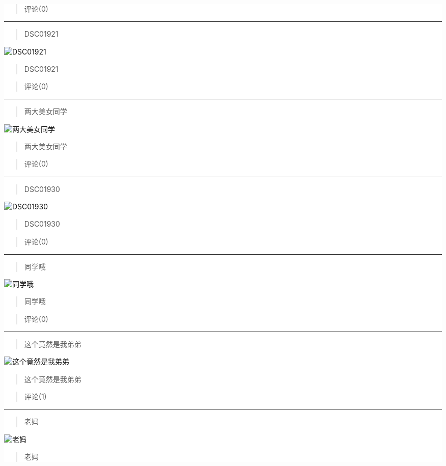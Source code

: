> 评论(0)

---

> DSC01921

![DSC01921](http://ddns.4a1801.life:5244/d/Onedrive-4A1801/%E4%B8%AA%E4%BA%BA%E5%BB%BA%E7%AB%99/public/Qzone_wyf/Albums/最爱/叶子集2--生活篇/79_DSC01921_C27D93B8.webp)

> DSC01921

> 评论(0)

---

> 两大美女同学

![两大美女同学](http://ddns.4a1801.life:5244/d/Onedrive-4A1801/%E4%B8%AA%E4%BA%BA%E5%BB%BA%E7%AB%99/public/Qzone_wyf/Albums/最爱/叶子集2--生活篇/80_两大美女同学_3953F93B.webp)

> 两大美女同学

> 评论(0)

---

> DSC01930

![DSC01930](http://ddns.4a1801.life:5244/d/Onedrive-4A1801/%E4%B8%AA%E4%BA%BA%E5%BB%BA%E7%AB%99/public/Qzone_wyf/Albums/最爱/叶子集2--生活篇/81_DSC01930_BE27A7C1.webp)

> DSC01930

> 评论(0)

---

> 同学哦

![同学哦](http://ddns.4a1801.life:5244/d/Onedrive-4A1801/%E4%B8%AA%E4%BA%BA%E5%BB%BA%E7%AB%99/public/Qzone_wyf/Albums/最爱/叶子集2--生活篇/82_同学哦_76DF94AB.webp)

> 同学哦

> 评论(0)

---

> 这个竟然是我弟弟

![这个竟然是我弟弟](http://ddns.4a1801.life:5244/d/Onedrive-4A1801/%E4%B8%AA%E4%BA%BA%E5%BB%BA%E7%AB%99/public/Qzone_wyf/Albums/最爱/叶子集2--生活篇/83_这个竟然是我弟弟_1BD9BBA8.webp)

> 这个竟然是我弟弟

> 评论(1)

---

> 老妈

![老妈](http://ddns.4a1801.life:5244/d/Onedrive-4A1801/%E4%B8%AA%E4%BA%BA%E5%BB%BA%E7%AB%99/public/Qzone_wyf/Albums/最爱/叶子集2--生活篇/84_老妈_2052E3B9.webp)

> 老妈
